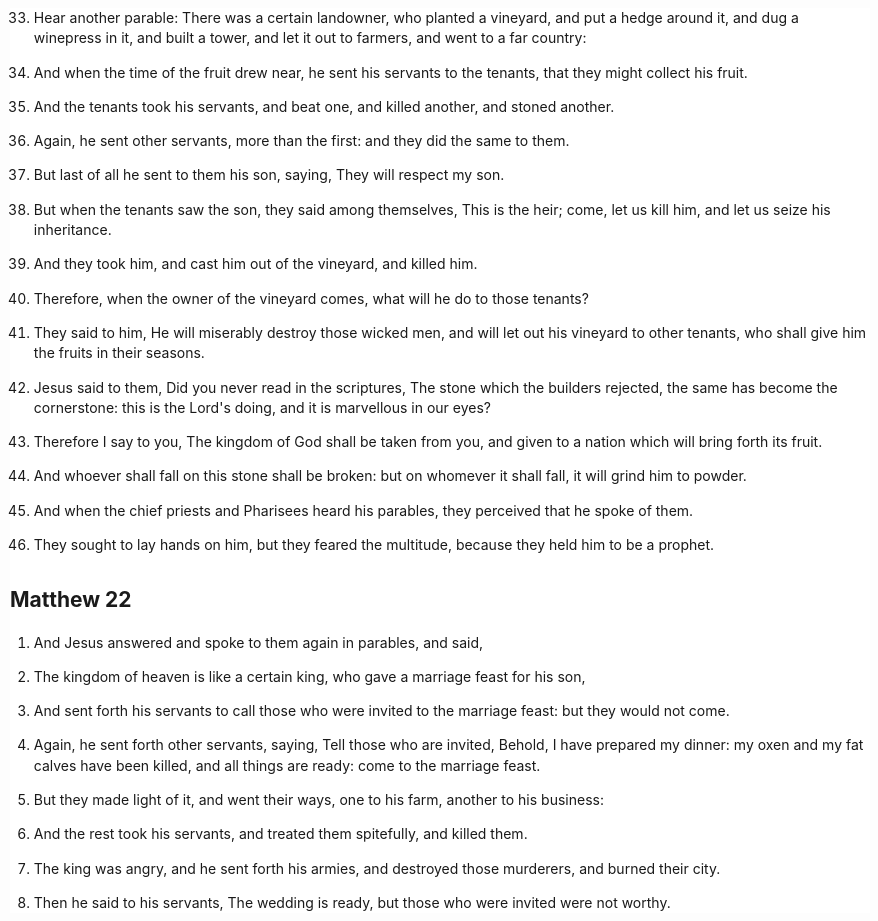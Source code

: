 33. Hear another parable: There was a certain landowner, who planted a vineyard, and put a hedge around it, and dug a winepress in it, and built a tower, and let it out to farmers, and went to a far country:

34. And when the time of the fruit drew near, he sent his servants to the tenants, that they might collect his fruit.

35. And the tenants took his servants, and beat one, and killed another, and stoned another.

36. Again, he sent other servants, more than the first: and they did the same to them.

37. But last of all he sent to them his son, saying, They will respect my son.

38. But when the tenants saw the son, they said among themselves, This is the heir; come, let us kill him, and let us seize his inheritance.

39. And they took him, and cast him out of the vineyard, and killed him.

40. Therefore, when the owner of the vineyard comes, what will he do to those tenants?

41. They said to him, He will miserably destroy those wicked men, and will let out his vineyard to other tenants, who shall give him the fruits in their seasons.

42. Jesus said to them, Did you never read in the scriptures, The stone which the builders rejected, the same has become the cornerstone: this is the Lord's doing, and it is marvellous in our eyes?

43. Therefore I say to you, The kingdom of God shall be taken from you, and given to a nation which will bring forth its fruit.

44. And whoever shall fall on this stone shall be broken: but on whomever it shall fall, it will grind him to powder.

45. And when the chief priests and Pharisees heard his parables, they perceived that he spoke of them.

46. They sought to lay hands on him, but they feared the multitude, because they held him to be a prophet.

## Matthew 22

1. And Jesus answered and spoke to them again in parables, and said,

2. The kingdom of heaven is like a certain king, who gave a marriage feast for his son,

3. And sent forth his servants to call those who were invited to the marriage feast: but they would not come.

4. Again, he sent forth other servants, saying, Tell those who are invited, Behold, I have prepared my dinner: my oxen and my fat calves have been killed, and all things are ready: come to the marriage feast.

5. But they made light of it, and went their ways, one to his farm, another to his business:

6. And the rest took his servants, and treated them spitefully, and killed them.

7. The king was angry, and he sent forth his armies, and destroyed those murderers, and burned their city.

8. Then he said to his servants, The wedding is ready, but those who were invited were not worthy.
